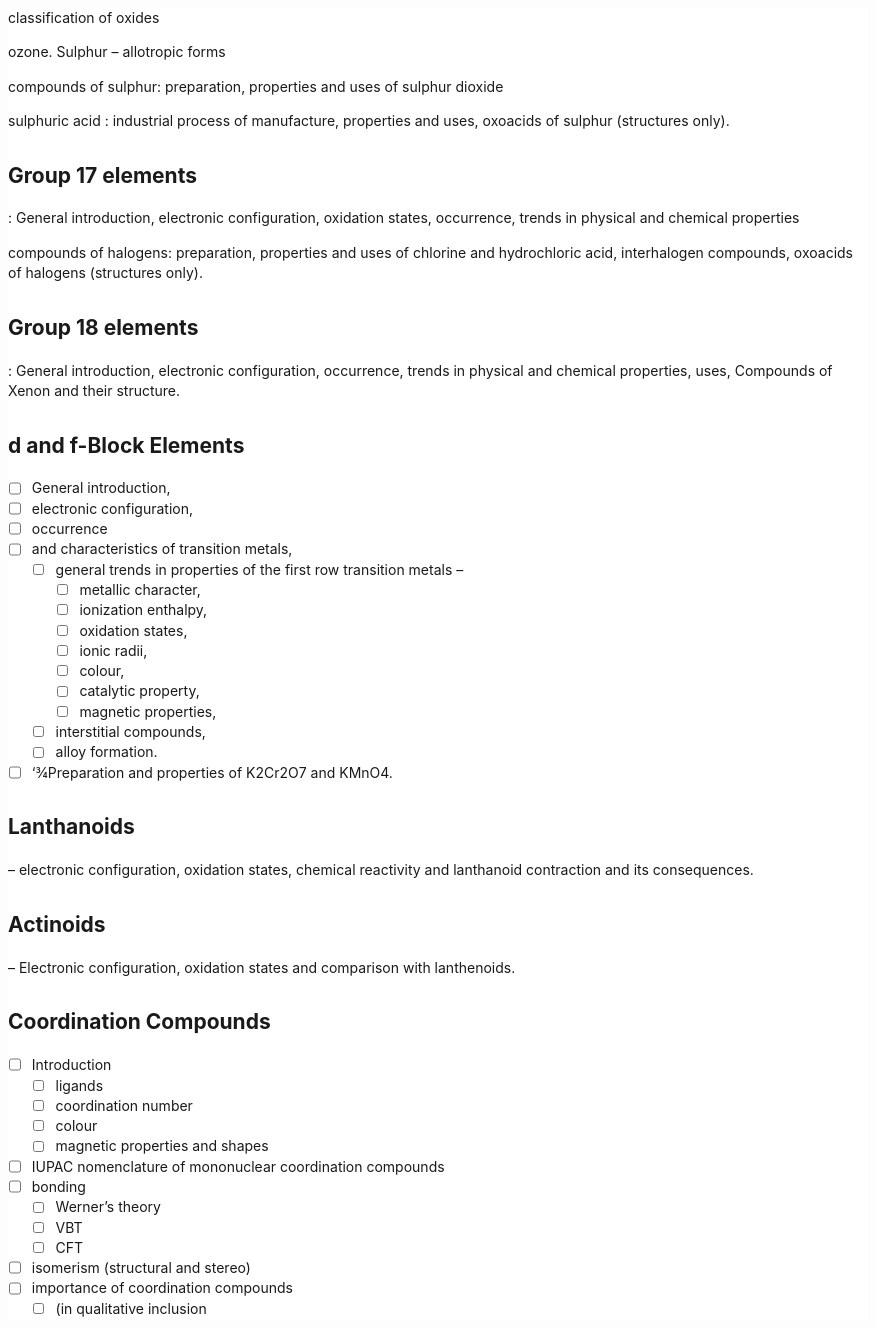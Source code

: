 classification of oxides

ozone. Sulphur – allotropic forms

compounds of sulphur: preparation, properties and uses of sulphur dioxide

sulphuric acid : industrial process of manufacture, properties and uses, oxoacids of sulphur (structures only).

## Group 17 elements

 : General introduction, electronic configuration, oxidation states, occurrence, trends in physical and chemical properties

compounds of halogens: preparation, properties and uses of chlorine and hydrochloric acid, interhalogen compounds, oxoacids of halogens (structures only).

## Group 18 elements

 : General introduction, electronic configuration, occurrence, trends in physical and chemical properties, uses, Compounds of Xenon and their structure.

## d and f-Block Elements

  - [ ] General introduction,
  - [ ] electronic configuration,
  - [ ] occurrence 
  - [ ] and characteristics of transition metals,
	  - [ ] general trends in properties of the first row transition metals –
		  - [ ] metallic character,
		  - [ ] ionization enthalpy, 
		  - [ ] oxidation states,
		  - [ ] ionic radii,
		  - [ ] colour,
		  - [ ] catalytic property,
		  - [ ] magnetic properties,
	  - [ ] interstitial compounds,
	  - [ ] alloy formation.
  - [ ] ‘¾Preparation and properties of K2Cr2O7 and KMnO4.
  
## Lanthanoids

 – electronic configuration, oxidation states, chemical reactivity and lanthanoid contraction and its consequences.

## Actinoids

– Electronic configuration, oxidation states and comparison with lanthenoids.

## Coordination Compounds

 - [ ] Introduction 
	 - [ ] ligands 
	 - [ ] coordination number 
	 - [ ] colour 
	 - [ ] magnetic properties and shapes 
 - [ ] IUPAC nomenclature of mononuclear coordination compounds 
 - [ ] bonding 
	 - [ ] Werner’s theory 
	 - [ ] VBT 
	 - [ ] CFT
- [ ] isomerism (structural and stereo)
- [ ] importance of coordination compounds 
	- [ ] (in qualitative inclusion 